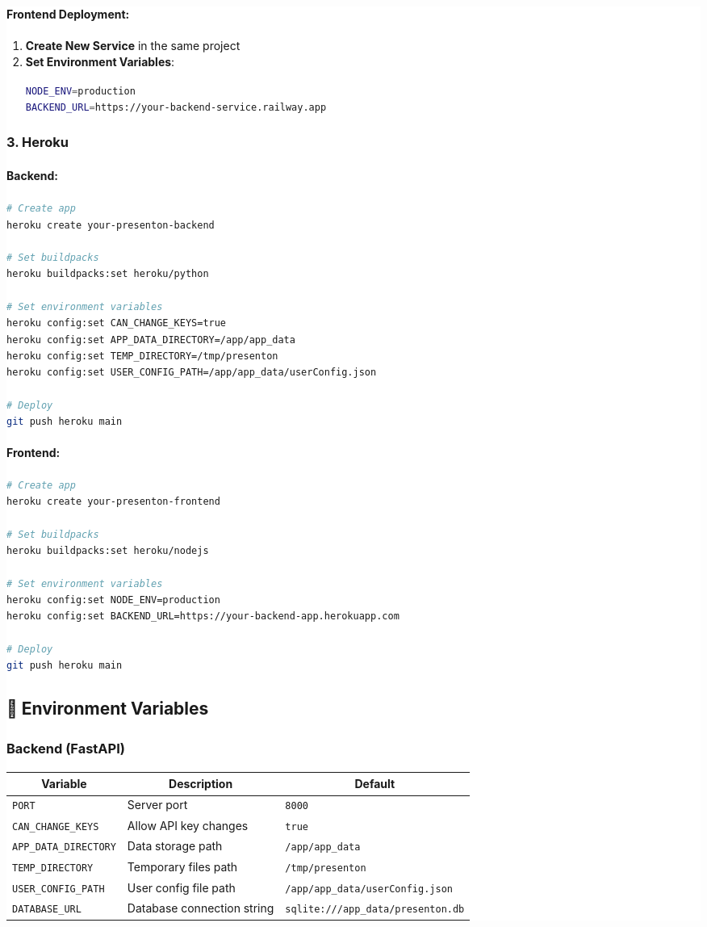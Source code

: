 #### Frontend Deployment:
1. **Create New Service** in the same project
2. **Set Environment Variables**:
   ```bash
   NODE_ENV=production
   BACKEND_URL=https://your-backend-service.railway.app
   ```

### 3. Heroku

#### Backend:
```bash
# Create app
heroku create your-presenton-backend

# Set buildpacks
heroku buildpacks:set heroku/python

# Set environment variables
heroku config:set CAN_CHANGE_KEYS=true
heroku config:set APP_DATA_DIRECTORY=/app/app_data
heroku config:set TEMP_DIRECTORY=/tmp/presenton
heroku config:set USER_CONFIG_PATH=/app/app_data/userConfig.json

# Deploy
git push heroku main
```

#### Frontend:
```bash
# Create app
heroku create your-presenton-frontend

# Set buildpacks
heroku buildpacks:set heroku/nodejs

# Set environment variables
heroku config:set NODE_ENV=production
heroku config:set BACKEND_URL=https://your-backend-app.herokuapp.com

# Deploy
git push heroku main
```

## 🔧 Environment Variables

### Backend (FastAPI)
| Variable | Description | Default |
|----------|-------------|---------|
| `PORT` | Server port | `8000` |
| `CAN_CHANGE_KEYS` | Allow API key changes | `true` |
| `APP_DATA_DIRECTORY` | Data storage path | `/app/app_data` |
| `TEMP_DIRECTORY` | Temporary files path | `/tmp/presenton` |
| `USER_CONFIG_PATH` | User config file path | `/app/app_data/userConfig.json` |
| `DATABASE_URL` | Database connection string | `sqlite:///app_data/presenton.db` |

